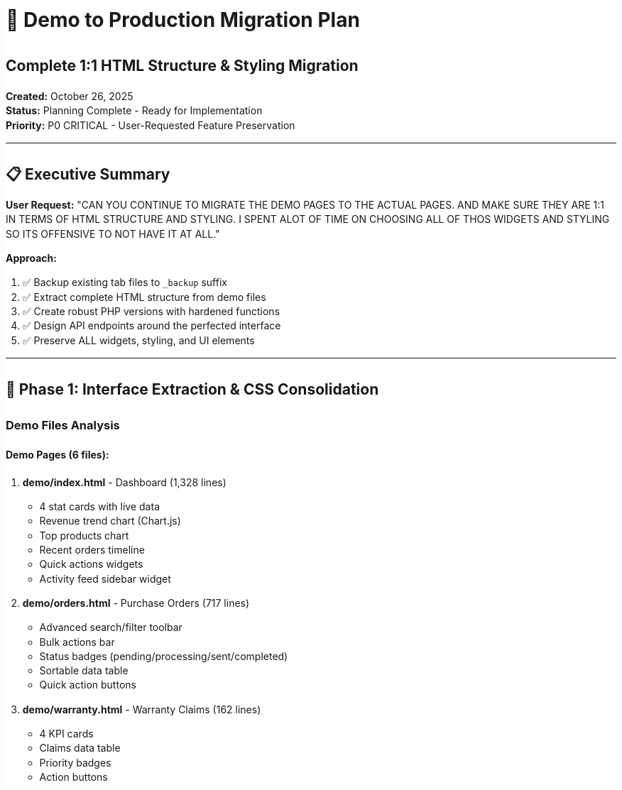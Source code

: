 # 🎯 Demo to Production Migration Plan
## Complete 1:1 HTML Structure & Styling Migration

**Created:** October 26, 2025  
**Status:** Planning Complete - Ready for Implementation  
**Priority:** P0 CRITICAL - User-Requested Feature Preservation  

---

## 📋 Executive Summary

**User Request:** "CAN YOU CONTINUE TO MIGRATE THE DEMO PAGES TO THE ACTUAL PAGES. AND MAKE SURE THEY ARE 1:1 IN TERMS OF HTML STRUCTURE AND STYLING. I SPENT ALOT OF TIME ON CHOOSING ALL OF THOS WIDGETS AND STYLING SO ITS OFFENSIVE TO NOT HAVE IT AT ALL."

**Approach:**
1. ✅ Backup existing tab files to `_backup` suffix
2. ✅ Extract complete HTML structure from demo files
3. ✅ Create robust PHP versions with hardened functions
4. ✅ Design API endpoints around the perfected interface
5. ✅ Preserve ALL widgets, styling, and UI elements

---

## 🎨 Phase 1: Interface Extraction & CSS Consolidation

### Demo Files Analysis

#### Demo Pages (6 files):
1. **demo/index.html** - Dashboard (1,328 lines)
   - 4 stat cards with live data
   - Revenue trend chart (Chart.js)
   - Top products chart
   - Recent orders timeline
   - Quick actions widgets
   - Activity feed sidebar widget

2. **demo/orders.html** - Purchase Orders (717 lines)
   - Advanced search/filter toolbar
   - Bulk actions bar
   - Status badges (pending/processing/sent/completed)
   - Sortable data table
   - Quick action buttons

3. **demo/warranty.html** - Warranty Claims (162 lines)
   - 4 KPI cards
   - Claims data table
   - Priority badges
   - Action buttons
